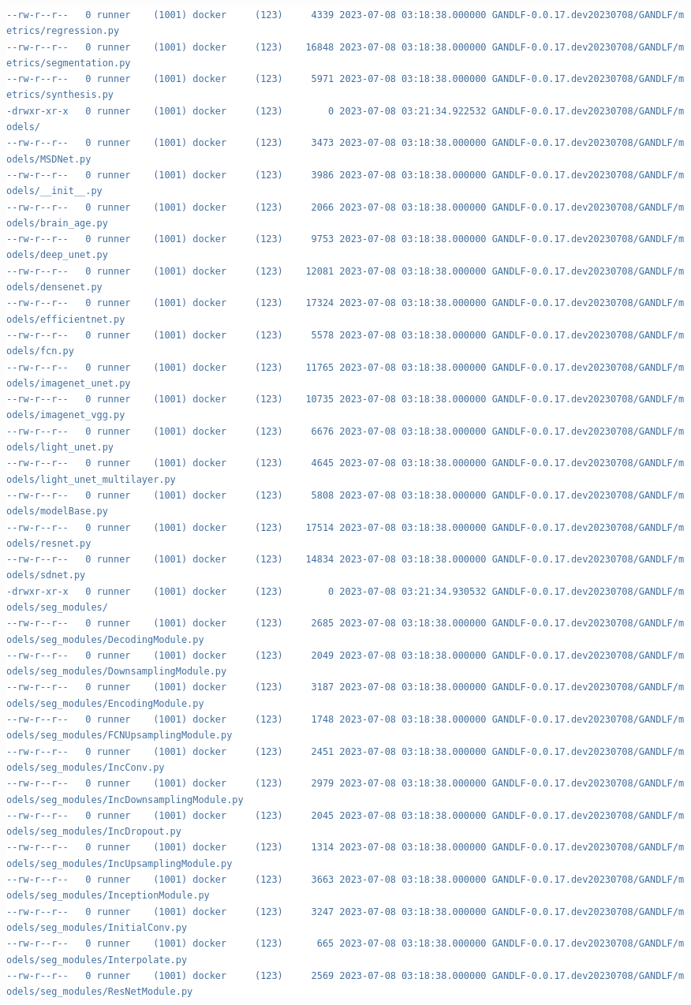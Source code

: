 ```diff
--rw-r--r--   0 runner    (1001) docker     (123)     4339 2023-07-08 03:18:38.000000 GANDLF-0.0.17.dev20230708/GANDLF/metrics/regression.py
--rw-r--r--   0 runner    (1001) docker     (123)    16848 2023-07-08 03:18:38.000000 GANDLF-0.0.17.dev20230708/GANDLF/metrics/segmentation.py
--rw-r--r--   0 runner    (1001) docker     (123)     5971 2023-07-08 03:18:38.000000 GANDLF-0.0.17.dev20230708/GANDLF/metrics/synthesis.py
-drwxr-xr-x   0 runner    (1001) docker     (123)        0 2023-07-08 03:21:34.922532 GANDLF-0.0.17.dev20230708/GANDLF/models/
--rw-r--r--   0 runner    (1001) docker     (123)     3473 2023-07-08 03:18:38.000000 GANDLF-0.0.17.dev20230708/GANDLF/models/MSDNet.py
--rw-r--r--   0 runner    (1001) docker     (123)     3986 2023-07-08 03:18:38.000000 GANDLF-0.0.17.dev20230708/GANDLF/models/__init__.py
--rw-r--r--   0 runner    (1001) docker     (123)     2066 2023-07-08 03:18:38.000000 GANDLF-0.0.17.dev20230708/GANDLF/models/brain_age.py
--rw-r--r--   0 runner    (1001) docker     (123)     9753 2023-07-08 03:18:38.000000 GANDLF-0.0.17.dev20230708/GANDLF/models/deep_unet.py
--rw-r--r--   0 runner    (1001) docker     (123)    12081 2023-07-08 03:18:38.000000 GANDLF-0.0.17.dev20230708/GANDLF/models/densenet.py
--rw-r--r--   0 runner    (1001) docker     (123)    17324 2023-07-08 03:18:38.000000 GANDLF-0.0.17.dev20230708/GANDLF/models/efficientnet.py
--rw-r--r--   0 runner    (1001) docker     (123)     5578 2023-07-08 03:18:38.000000 GANDLF-0.0.17.dev20230708/GANDLF/models/fcn.py
--rw-r--r--   0 runner    (1001) docker     (123)    11765 2023-07-08 03:18:38.000000 GANDLF-0.0.17.dev20230708/GANDLF/models/imagenet_unet.py
--rw-r--r--   0 runner    (1001) docker     (123)    10735 2023-07-08 03:18:38.000000 GANDLF-0.0.17.dev20230708/GANDLF/models/imagenet_vgg.py
--rw-r--r--   0 runner    (1001) docker     (123)     6676 2023-07-08 03:18:38.000000 GANDLF-0.0.17.dev20230708/GANDLF/models/light_unet.py
--rw-r--r--   0 runner    (1001) docker     (123)     4645 2023-07-08 03:18:38.000000 GANDLF-0.0.17.dev20230708/GANDLF/models/light_unet_multilayer.py
--rw-r--r--   0 runner    (1001) docker     (123)     5808 2023-07-08 03:18:38.000000 GANDLF-0.0.17.dev20230708/GANDLF/models/modelBase.py
--rw-r--r--   0 runner    (1001) docker     (123)    17514 2023-07-08 03:18:38.000000 GANDLF-0.0.17.dev20230708/GANDLF/models/resnet.py
--rw-r--r--   0 runner    (1001) docker     (123)    14834 2023-07-08 03:18:38.000000 GANDLF-0.0.17.dev20230708/GANDLF/models/sdnet.py
-drwxr-xr-x   0 runner    (1001) docker     (123)        0 2023-07-08 03:21:34.930532 GANDLF-0.0.17.dev20230708/GANDLF/models/seg_modules/
--rw-r--r--   0 runner    (1001) docker     (123)     2685 2023-07-08 03:18:38.000000 GANDLF-0.0.17.dev20230708/GANDLF/models/seg_modules/DecodingModule.py
--rw-r--r--   0 runner    (1001) docker     (123)     2049 2023-07-08 03:18:38.000000 GANDLF-0.0.17.dev20230708/GANDLF/models/seg_modules/DownsamplingModule.py
--rw-r--r--   0 runner    (1001) docker     (123)     3187 2023-07-08 03:18:38.000000 GANDLF-0.0.17.dev20230708/GANDLF/models/seg_modules/EncodingModule.py
--rw-r--r--   0 runner    (1001) docker     (123)     1748 2023-07-08 03:18:38.000000 GANDLF-0.0.17.dev20230708/GANDLF/models/seg_modules/FCNUpsamplingModule.py
--rw-r--r--   0 runner    (1001) docker     (123)     2451 2023-07-08 03:18:38.000000 GANDLF-0.0.17.dev20230708/GANDLF/models/seg_modules/IncConv.py
--rw-r--r--   0 runner    (1001) docker     (123)     2979 2023-07-08 03:18:38.000000 GANDLF-0.0.17.dev20230708/GANDLF/models/seg_modules/IncDownsamplingModule.py
--rw-r--r--   0 runner    (1001) docker     (123)     2045 2023-07-08 03:18:38.000000 GANDLF-0.0.17.dev20230708/GANDLF/models/seg_modules/IncDropout.py
--rw-r--r--   0 runner    (1001) docker     (123)     1314 2023-07-08 03:18:38.000000 GANDLF-0.0.17.dev20230708/GANDLF/models/seg_modules/IncUpsamplingModule.py
--rw-r--r--   0 runner    (1001) docker     (123)     3663 2023-07-08 03:18:38.000000 GANDLF-0.0.17.dev20230708/GANDLF/models/seg_modules/InceptionModule.py
--rw-r--r--   0 runner    (1001) docker     (123)     3247 2023-07-08 03:18:38.000000 GANDLF-0.0.17.dev20230708/GANDLF/models/seg_modules/InitialConv.py
--rw-r--r--   0 runner    (1001) docker     (123)      665 2023-07-08 03:18:38.000000 GANDLF-0.0.17.dev20230708/GANDLF/models/seg_modules/Interpolate.py
--rw-r--r--   0 runner    (1001) docker     (123)     2569 2023-07-08 03:18:38.000000 GANDLF-0.0.17.dev20230708/GANDLF/models/seg_modules/ResNetModule.py
```